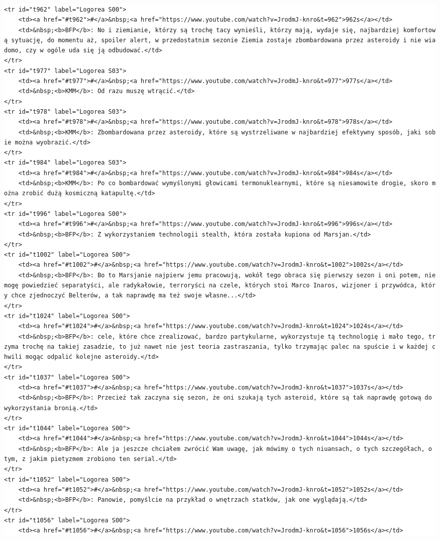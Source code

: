    <tr id="t962" label="Logorea S00">
        <td><a href="#t962">#</a>&nbsp;<a href="https://www.youtube.com/watch?v=JrodmJ-knro&t=962">962s</a></td>
        <td>&nbsp;<b>BFP</b>: No i ziemianie, którzy są trochę tacy wynieśli, którzy mają, wydaje się, najbardziej komfortową sytuację, do momentu aż, spoiler alert, w przedostatnim sezonie Ziemia zostaje zbombardowana przez asteroidy i nie wiadomo, czy w ogóle uda się ją odbudować.</td>
    </tr>
    <tr id="t977" label="Logorea S03">
        <td><a href="#t977">#</a>&nbsp;<a href="https://www.youtube.com/watch?v=JrodmJ-knro&t=977">977s</a></td>
        <td>&nbsp;<b>KMM</b>: Od razu muszę wtrącić.</td>
    </tr>
    <tr id="t978" label="Logorea S03">
        <td><a href="#t978">#</a>&nbsp;<a href="https://www.youtube.com/watch?v=JrodmJ-knro&t=978">978s</a></td>
        <td>&nbsp;<b>KMM</b>: Zbombardowana przez asteroidy, które są wystrzeliwane w najbardziej efektywny sposób, jaki sobie można wyobrazić.</td>
    </tr>
    <tr id="t984" label="Logorea S03">
        <td><a href="#t984">#</a>&nbsp;<a href="https://www.youtube.com/watch?v=JrodmJ-knro&t=984">984s</a></td>
        <td>&nbsp;<b>KMM</b>: Po co bombardować wymyślonymi głowicami termonuklearnymi, które są niesamowite drogie, skoro można zrobić dużą kosmiczną katapultę.</td>
    </tr>
    <tr id="t996" label="Logorea S00">
        <td><a href="#t996">#</a>&nbsp;<a href="https://www.youtube.com/watch?v=JrodmJ-knro&t=996">996s</a></td>
        <td>&nbsp;<b>BFP</b>: Z wykorzystaniem technologii stealth, która została kupiona od Marsjan.</td>
    </tr>
    <tr id="t1002" label="Logorea S00">
        <td><a href="#t1002">#</a>&nbsp;<a href="https://www.youtube.com/watch?v=JrodmJ-knro&t=1002">1002s</a></td>
        <td>&nbsp;<b>BFP</b>: Bo to Marsjanie najpierw jemu pracowują, wokół tego obraca się pierwszy sezon i oni potem, nie mogę powiedzieć separatyści, ale radykałowie, terroryści na czele, których stoi Marco Inaros, wizjoner i przywódca, który chce zjednoczyć Belterów, a tak naprawdę ma też swoje własne...</td>
    </tr>
    <tr id="t1024" label="Logorea S00">
        <td><a href="#t1024">#</a>&nbsp;<a href="https://www.youtube.com/watch?v=JrodmJ-knro&t=1024">1024s</a></td>
        <td>&nbsp;<b>BFP</b>: cele, które chce zrealizować, bardzo partykularne, wykorzystuje tą technologię i mało tego, trzyma trochę na takiej zasadzie, to już nawet nie jest teoria zastraszania, tylko trzymając palec na spuście i w każdej chwili mogąc odpalić kolejne asteroidy.</td>
    </tr>
    <tr id="t1037" label="Logorea S00">
        <td><a href="#t1037">#</a>&nbsp;<a href="https://www.youtube.com/watch?v=JrodmJ-knro&t=1037">1037s</a></td>
        <td>&nbsp;<b>BFP</b>: Przecież tak zaczyna się sezon, że oni szukają tych asteroid, które są tak naprawdę gotową do wykorzystania bronią.</td>
    </tr>
    <tr id="t1044" label="Logorea S00">
        <td><a href="#t1044">#</a>&nbsp;<a href="https://www.youtube.com/watch?v=JrodmJ-knro&t=1044">1044s</a></td>
        <td>&nbsp;<b>BFP</b>: Ale ja jeszcze chciałem zwrócić Wam uwagę, jak mówimy o tych niuansach, o tych szczegółach, o tym, z jakim pietyzmem zrobiono ten serial.</td>
    </tr>
    <tr id="t1052" label="Logorea S00">
        <td><a href="#t1052">#</a>&nbsp;<a href="https://www.youtube.com/watch?v=JrodmJ-knro&t=1052">1052s</a></td>
        <td>&nbsp;<b>BFP</b>: Panowie, pomyślcie na przykład o wnętrzach statków, jak one wyglądają.</td>
    </tr>
    <tr id="t1056" label="Logorea S00">
        <td><a href="#t1056">#</a>&nbsp;<a href="https://www.youtube.com/watch?v=JrodmJ-knro&t=1056">1056s</a></td>